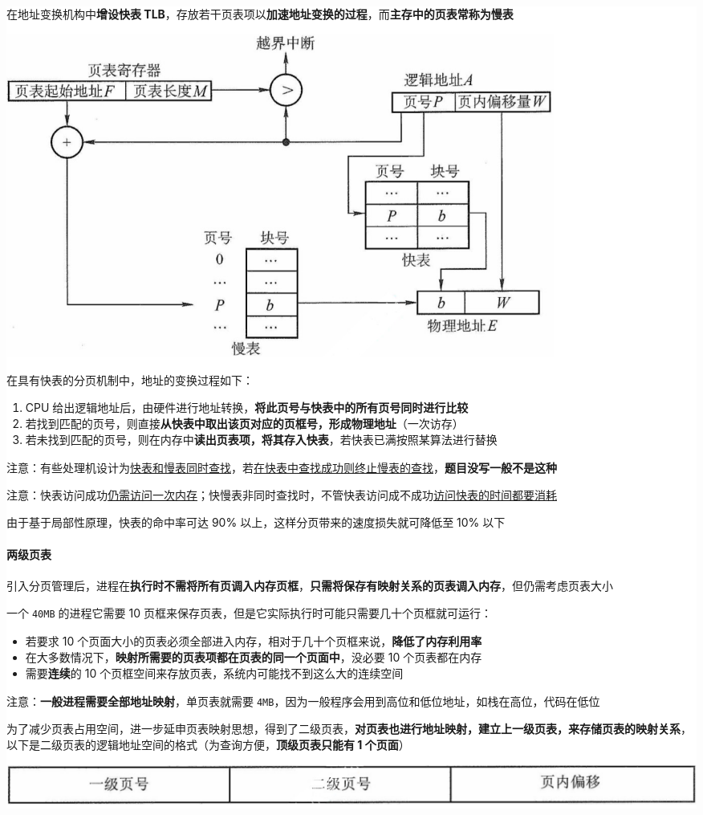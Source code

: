 在地址变换机构中**增设快表  TLB**，存放若干页表项以**加速地址变换的过程**，而**主存中的页表常称为慢表**

![image-20211111232643969](..\images\image-20211111232643969.png)

在具有快表的分页机制中，地址的变换过程如下：

1. CPU 给出逻辑地址后，由硬件进行地址转换，**将此页号与快表中的所有页号同时进行比较**
2. 若找到匹配的页号，则直接**从快表中取出该页对应的页框号，形成物理地址**（一次访存）
3. 若未找到匹配的页号，则在内存中**读出页表项，将其存入快表**，若快表已满按照某算法进行替换

注意：有些处理机设计为<u>快表和慢表同时查找</u>，若<u>在快表中查找成功则终止慢表的查找</u>，**题目没写一般不是这种**

注意：快表访问成功<u>仍需访问一次内存</u>；快慢表非同时查找时，不管快表访问成不成功<u>访问快表的时间都要消耗</u>

由于基于局部性原理，快表的命中率可达 90% 以上，这样分页带来的速度损失就可降低至 10% 以下

#### 两级页表

引入分页管理后，进程在**执行时不需将所有页调入内存页框**，**只需将保存有映射关系的页表调入内存**，但仍需考虑页表大小

一个 `40MB` 的进程它需要 10 页框来保存页表，但是它实际执行时可能只需要几十个页框就可运行：

- 若要求 10 个页面大小的页表必须全部进入内存，相对于几十个页框来说，**降低了内存利用率**
- 在大多数情况下，**映射所需要的页表项都在页表的同一个页面中**，没必要 10 个页表都在内存
- 需要**连续**的 10 个页框空间来存放页表，系统内可能找不到这么大的连续空间

注意：**一般进程需要全部地址映射**，单页表就需要 `4MB`，因为一般程序会用到高位和低位地址，如栈在高位，代码在低位

为了减少页表占用空间，进一步延申页表映射思想，得到了二级页表，**对页表也进行地址映射，建立上一级页表，来存储页表的映射关系**，以下是二级页表的逻辑地址空间的格式（为查询方便，**顶级页表只能有 1 个页面**）

![image-20211111232816798](..\images\image-20211111232816798.png)
